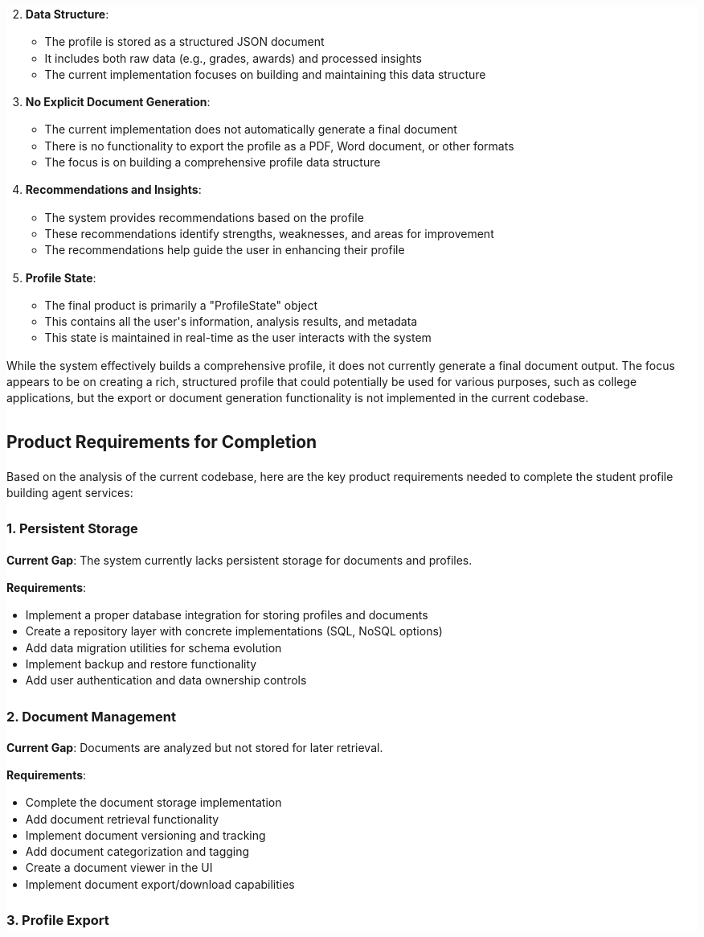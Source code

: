 2. **Data Structure**:
   - The profile is stored as a structured JSON document
   - It includes both raw data (e.g., grades, awards) and processed insights
   - The current implementation focuses on building and maintaining this data structure

3. **No Explicit Document Generation**:
   - The current implementation does not automatically generate a final document
   - There is no functionality to export the profile as a PDF, Word document, or other formats
   - The focus is on building a comprehensive profile data structure

4. **Recommendations and Insights**:
   - The system provides recommendations based on the profile
   - These recommendations identify strengths, weaknesses, and areas for improvement
   - The recommendations help guide the user in enhancing their profile

5. **Profile State**:
   - The final product is primarily a "ProfileState" object
   - This contains all the user's information, analysis results, and metadata
   - This state is maintained in real-time as the user interacts with the system

While the system effectively builds a comprehensive profile, it does not currently generate a final document output. The focus appears to be on creating a rich, structured profile that could potentially be used for various purposes, such as college applications, but the export or document generation functionality is not implemented in the current codebase.

## Product Requirements for Completion

Based on the analysis of the current codebase, here are the key product requirements needed to complete the student profile building agent services:

### 1. Persistent Storage

**Current Gap**: The system currently lacks persistent storage for documents and profiles.

**Requirements**:
- Implement a proper database integration for storing profiles and documents
- Create a repository layer with concrete implementations (SQL, NoSQL options)
- Add data migration utilities for schema evolution
- Implement backup and restore functionality
- Add user authentication and data ownership controls

### 2. Document Management

**Current Gap**: Documents are analyzed but not stored for later retrieval.

**Requirements**:
- Complete the document storage implementation
- Add document retrieval functionality
- Implement document versioning and tracking
- Add document categorization and tagging
- Create a document viewer in the UI
- Implement document export/download capabilities

### 3. Profile Export
